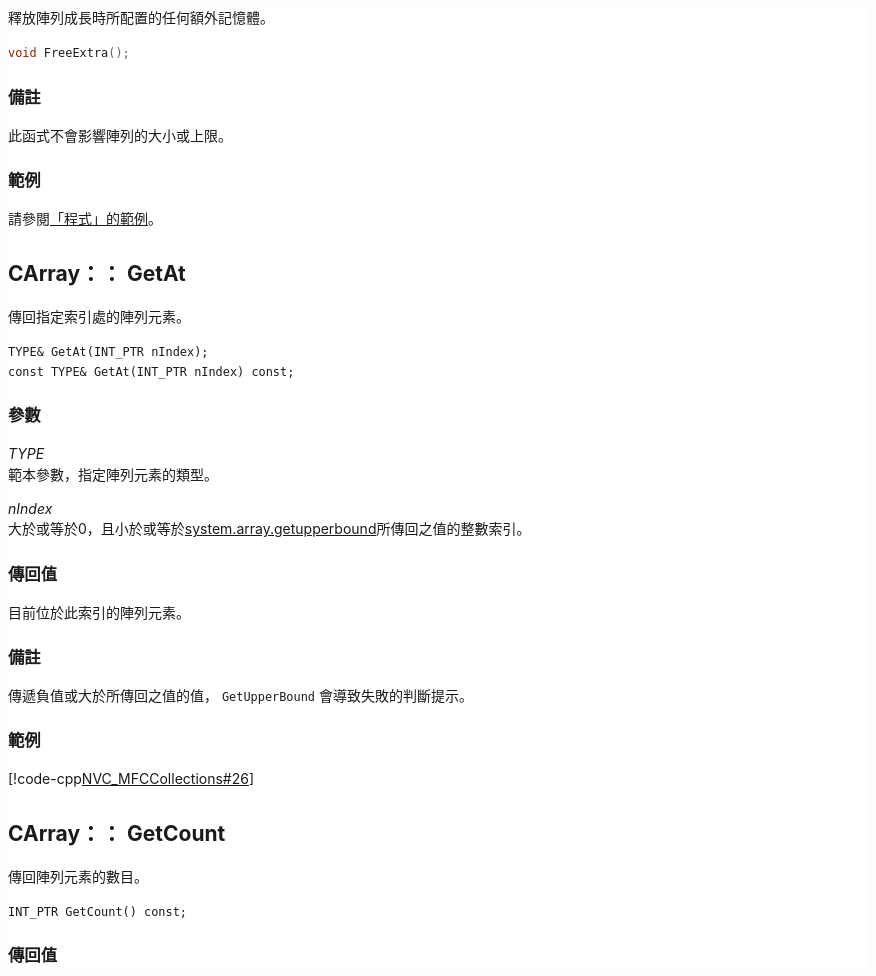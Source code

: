 釋放陣列成長時所配置的任何額外記憶體。

```cpp
void FreeExtra();
```

### <a name="remarks"></a>備註

此函式不會影響陣列的大小或上限。

### <a name="example"></a>範例

  請參閱[「程式」的範例](#getdata)。

## <a name="carraygetat"></a><a name="getat"></a>CArray：： GetAt

傳回指定索引處的陣列元素。

```
TYPE& GetAt(INT_PTR nIndex);
const TYPE& GetAt(INT_PTR nIndex) const;
```

### <a name="parameters"></a>參數

*TYPE*<br/>
範本參數，指定陣列元素的類型。

*nIndex*<br/>
大於或等於0，且小於或等於[system.array.getupperbound](#getupperbound)所傳回之值的整數索引。

### <a name="return-value"></a>傳回值

目前位於此索引的陣列元素。

### <a name="remarks"></a>備註

傳遞負值或大於所傳回之值的值， `GetUpperBound` 會導致失敗的判斷提示。

### <a name="example"></a>範例

[!code-cpp[NVC_MFCCollections#26](../../mfc/codesnippet/cpp/carray-class_5.cpp)]

## <a name="carraygetcount"></a><a name="getcount"></a>CArray：： GetCount

傳回陣列元素的數目。

```
INT_PTR GetCount() const;
```

### <a name="return-value"></a>傳回值

